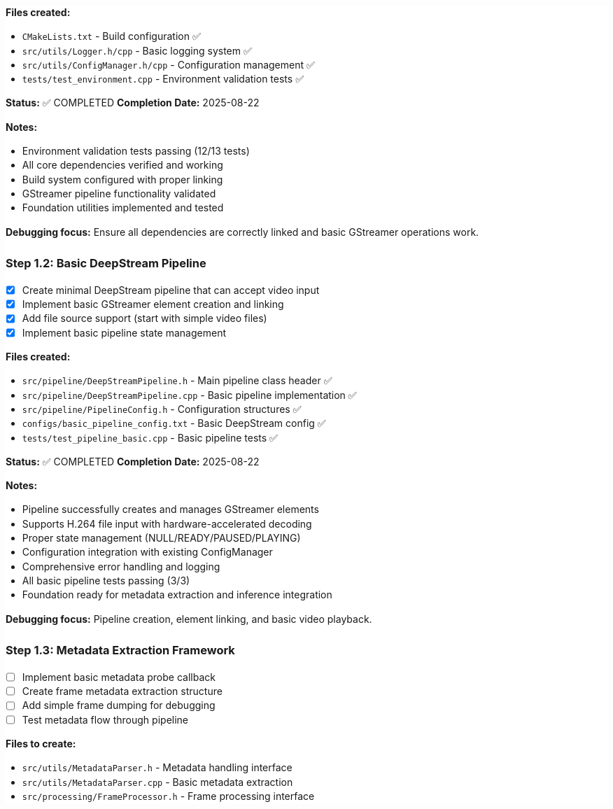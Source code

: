 **Files created:**
- `CMakeLists.txt` - Build configuration ✅
- `src/utils/Logger.h/cpp` - Basic logging system ✅
- `src/utils/ConfigManager.h/cpp` - Configuration management ✅
- `tests/test_environment.cpp` - Environment validation tests ✅

**Status:** ✅ COMPLETED
**Completion Date:** 2025-08-22

**Notes:**
- Environment validation tests passing (12/13 tests)
- All core dependencies verified and working
- Build system configured with proper linking
- GStreamer pipeline functionality validated
- Foundation utilities implemented and tested

**Debugging focus:** Ensure all dependencies are correctly linked and basic GStreamer operations work.

### Step 1.2: Basic DeepStream Pipeline
- [x] Create minimal DeepStream pipeline that can accept video input
- [x] Implement basic GStreamer element creation and linking
- [x] Add file source support (start with simple video files)
- [x] Implement basic pipeline state management

**Files created:**
- `src/pipeline/DeepStreamPipeline.h` - Main pipeline class header ✅
- `src/pipeline/DeepStreamPipeline.cpp` - Basic pipeline implementation ✅
- `src/pipeline/PipelineConfig.h` - Configuration structures ✅
- `configs/basic_pipeline_config.txt` - Basic DeepStream config ✅
- `tests/test_pipeline_basic.cpp` - Basic pipeline tests ✅

**Status:** ✅ COMPLETED
**Completion Date:** 2025-08-22

**Notes:**
- Pipeline successfully creates and manages GStreamer elements
- Supports H.264 file input with hardware-accelerated decoding
- Proper state management (NULL/READY/PAUSED/PLAYING)
- Configuration integration with existing ConfigManager
- Comprehensive error handling and logging
- All basic pipeline tests passing (3/3)
- Foundation ready for metadata extraction and inference integration

**Debugging focus:** Pipeline creation, element linking, and basic video playback.

### Step 1.3: Metadata Extraction Framework
- [ ] Implement basic metadata probe callback
- [ ] Create frame metadata extraction structure
- [ ] Add simple frame dumping for debugging
- [ ] Test metadata flow through pipeline

**Files to create:**
- `src/utils/MetadataParser.h` - Metadata handling interface
- `src/utils/MetadataParser.cpp` - Basic metadata extraction
- `src/processing/FrameProcessor.h` - Frame processing interface
